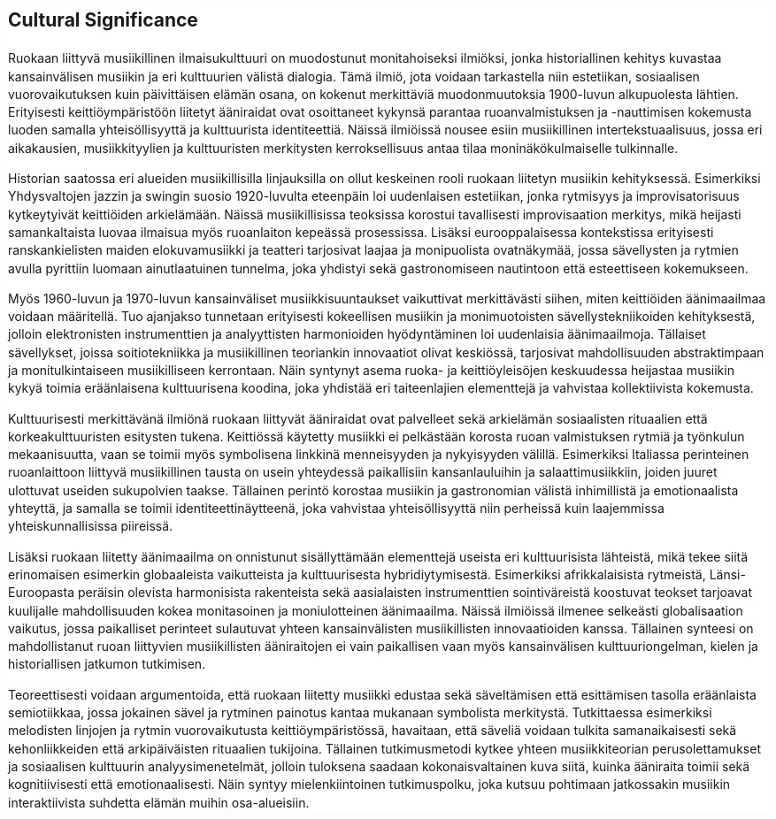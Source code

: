 ## Cultural Significance

Ruokaan liittyvä musiikillinen ilmaisukulttuuri on muodostunut monitahoiseksi ilmiöksi, jonka
historiallinen kehitys kuvastaa kansainvälisen musiikin ja eri kulttuurien välistä dialogia. Tämä
ilmiö, jota voidaan tarkastella niin estetiikan, sosiaalisen vuorovaikutuksen kuin päivittäisen
elämän osana, on kokenut merkittäviä muodonmuutoksia 1900-luvun alkupuolesta lähtien. Erityisesti
keittiöympäristöön liitetyt ääniraidat ovat osoittaneet kykynsä parantaa ruoanvalmistuksen ja
-nauttimisen kokemusta luoden samalla yhteisöllisyyttä ja kulttuurista identiteettiä. Näissä
ilmiöissä nousee esiin musiikillinen intertekstuaalisuus, jossa eri aikakausien, musiikkityylien ja
kulttuuristen merkitysten kerroksellisuus antaa tilaa moninäkökulmaiselle tulkinnalle.

Historian saatossa eri alueiden musiikillisilla linjauksilla on ollut keskeinen rooli ruokaan
liitetyn musiikin kehityksessä. Esimerkiksi Yhdysvaltojen jazzin ja swingin suosio 1920-luvulta
eteenpäin loi uudenlaisen estetiikan, jonka rytmisyys ja improvisatorisuus kytkeytyivät keittiöiden
arkielämään. Näissä musiikillisissa teoksissa korostui tavallisesti improvisaation merkitys, mikä
heijasti samankaltaista luovaa ilmaisua myös ruoanlaiton kepeässä prosessissa. Lisäksi
eurooppalaisessa kontekstissa erityisesti ranskankielisten maiden elokuvamusiikki ja teatteri
tarjosivat laajaa ja monipuolista ovatnäkymää, jossa sävellysten ja rytmien avulla pyrittiin luomaan
ainutlaatuinen tunnelma, joka yhdistyi sekä gastronomiseen nautintoon että esteettiseen kokemukseen.

Myös 1960-luvun ja 1970-luvun kansainväliset musiikkisuuntaukset vaikuttivat merkittävästi siihen,
miten keittiöiden äänimaailmaa voidaan määritellä. Tuo ajanjakso tunnetaan erityisesti kokeellisen
musiikin ja monimuotoisten sävellystekniikoiden kehityksestä, jolloin elektronisten instrumenttien
ja analyyttisten harmonioiden hyödyntäminen loi uudenlaisia äänimaailmoja. Tällaiset sävellykset,
joissa soitiotekniikka ja musiikillinen teoriankin innovaatiot olivat keskiössä, tarjosivat
mahdollisuuden abstraktimpaan ja monitulkintaiseen musiikilliseen kerrontaan. Näin syntynyt asema
ruoka- ja keittiöyleisöjen keskuudessa heijastaa musiikin kykyä toimia eräänlaisena kulttuurisena
koodina, joka yhdistää eri taiteenlajien elementtejä ja vahvistaa kollektiivista kokemusta.

Kulttuurisesti merkittävänä ilmiönä ruokaan liittyvät ääniraidat ovat palvelleet sekä arkielämän
sosiaalisten rituaalien että korkeakulttuuristen esitysten tukena. Keittiössä käytetty musiikki ei
pelkästään korosta ruoan valmistuksen rytmiä ja työnkulun mekaanisuutta, vaan se toimii myös
symbolisena linkkinä menneisyyden ja nykyisyyden välillä. Esimerkiksi Italiassa perinteinen
ruoanlaittoon liittyvä musiikillinen tausta on usein yhteydessä paikallisiin kansanlauluihin ja
salaattimusiikkiin, joiden juuret ulottuvat useiden sukupolvien taakse. Tällainen perintö korostaa
musiikin ja gastronomian välistä inhimillistä ja emotionaalista yhteyttä, ja samalla se toimii
identiteettinäytteenä, joka vahvistaa yhteisöllisyyttä niin perheissä kuin laajemmissa
yhteiskunnallisissa piireissä.

Lisäksi ruokaan liitetty äänimaailma on onnistunut sisällyttämään elementtejä useista eri
kulttuurisista lähteistä, mikä tekee siitä erinomaisen esimerkin globaaleista vaikutteista ja
kulttuurisesta hybridiytymisestä. Esimerkiksi afrikkalaisista rytmeistä, Länsi-Euroopasta peräisin
olevista harmonisista rakenteista sekä aasialaisten instrumenttien sointiväreistä koostuvat teokset
tarjoavat kuulijalle mahdollisuuden kokea monitasoinen ja moniulotteinen äänimaailma. Näissä
ilmiöissä ilmenee selkeästi globalisaation vaikutus, jossa paikalliset perinteet sulautuvat yhteen
kansainvälisten musiikillisten innovaatioiden kanssa. Tällainen synteesi on mahdollistanut ruoan
liittyvien musiikillisten ääniraitojen ei vain paikallisen vaan myös kansainvälisen
kulttuuriongelman, kielen ja historiallisen jatkumon tutkimisen.

Teoreettisesti voidaan argumentoida, että ruokaan liitetty musiikki edustaa sekä säveltämisen että
esittämisen tasolla eräänlaista semiotiikkaa, jossa jokainen sävel ja rytminen painotus kantaa
mukanaan symbolista merkitystä. Tutkittaessa esimerkiksi melodisten linjojen ja rytmin
vuorovaikutusta keittiöympäristössä, havaitaan, että säveliä voidaan tulkita samanaikaisesti sekä
kehonliikkeiden että arkipäiväisten rituaalien tukijoina. Tällainen tutkimusmetodi kytkee yhteen
musiikkiteorian perusolettamukset ja sosiaalisen kulttuurin analyysimenetelmät, jolloin tuloksena
saadaan kokonaisvaltainen kuva siitä, kuinka ääniraita toimii sekä kognitiivisesti että
emotionaalisesti. Näin syntyy mielenkiintoinen tutkimuspolku, joka kutsuu pohtimaan jatkossakin
musiikin interaktiivista suhdetta elämän muihin osa-alueisiin.
